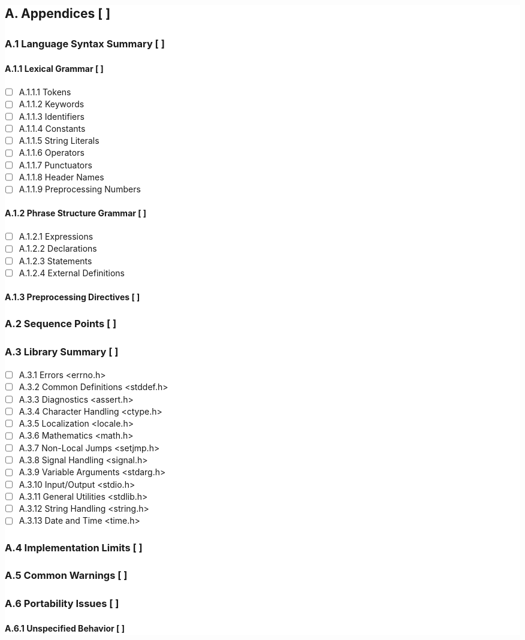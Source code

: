 ## A. Appendices [ ]

### A.1 Language Syntax Summary [ ]

#### A.1.1 Lexical Grammar [ ]

- [ ] A.1.1.1 Tokens
- [ ] A.1.1.2 Keywords
- [ ] A.1.1.3 Identifiers
- [ ] A.1.1.4 Constants
- [ ] A.1.1.5 String Literals
- [ ] A.1.1.6 Operators
- [ ] A.1.1.7 Punctuators
- [ ] A.1.1.8 Header Names
- [ ] A.1.1.9 Preprocessing Numbers

#### A.1.2 Phrase Structure Grammar [ ]

- [ ] A.1.2.1 Expressions
- [ ] A.1.2.2 Declarations
- [ ] A.1.2.3 Statements
- [ ] A.1.2.4 External Definitions

#### A.1.3 Preprocessing Directives [ ]

### A.2 Sequence Points [ ]

### A.3 Library Summary [ ]

- [ ] A.3.1 Errors <errno.h>
- [ ] A.3.2 Common Definitions <stddef.h>
- [ ] A.3.3 Diagnostics <assert.h>
- [ ] A.3.4 Character Handling <ctype.h>
- [ ] A.3.5 Localization <locale.h>
- [ ] A.3.6 Mathematics <math.h>
- [ ] A.3.7 Non-Local Jumps <setjmp.h>
- [ ] A.3.8 Signal Handling <signal.h>
- [ ] A.3.9 Variable Arguments <stdarg.h>
- [ ] A.3.10 Input/Output <stdio.h>
- [ ] A.3.11 General Utilities <stdlib.h>
- [ ] A.3.12 String Handling <string.h>
- [ ] A.3.13 Date and Time <time.h>

### A.4 Implementation Limits [ ]

### A.5 Common Warnings [ ]

### A.6 Portability Issues [ ]

#### A.6.1 Unspecified Behavior [ ]
